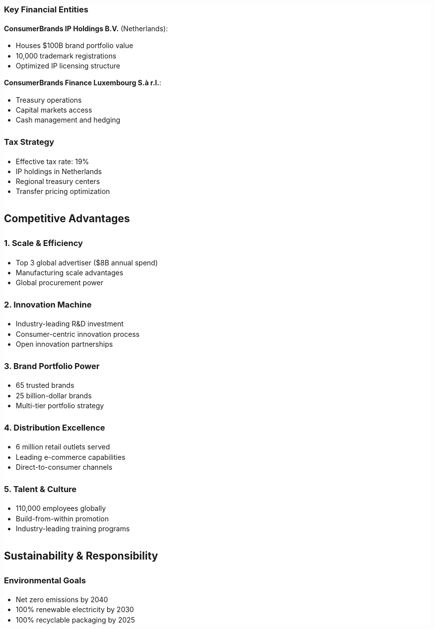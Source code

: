 ### Key Financial Entities

**ConsumerBrands IP Holdings B.V.** (Netherlands):
- Houses $100B brand portfolio value
- 10,000 trademark registrations
- Optimized IP licensing structure

**ConsumerBrands Finance Luxembourg S.à r.l.**:
- Treasury operations
- Capital markets access
- Cash management and hedging

### Tax Strategy
- Effective tax rate: 19%
- IP holdings in Netherlands
- Regional treasury centers
- Transfer pricing optimization

## Competitive Advantages

### 1. **Scale & Efficiency**
- Top 3 global advertiser ($8B annual spend)
- Manufacturing scale advantages
- Global procurement power

### 2. **Innovation Machine**
- Industry-leading R&D investment
- Consumer-centric innovation process
- Open innovation partnerships

### 3. **Brand Portfolio Power**
- 65 trusted brands
- 25 billion-dollar brands
- Multi-tier portfolio strategy

### 4. **Distribution Excellence**
- 6 million retail outlets served
- Leading e-commerce capabilities
- Direct-to-consumer channels

### 5. **Talent & Culture**
- 110,000 employees globally
- Build-from-within promotion
- Industry-leading training programs

## Sustainability & Responsibility

### Environmental Goals
- Net zero emissions by 2040
- 100% renewable electricity by 2030
- 100% recyclable packaging by 2025
